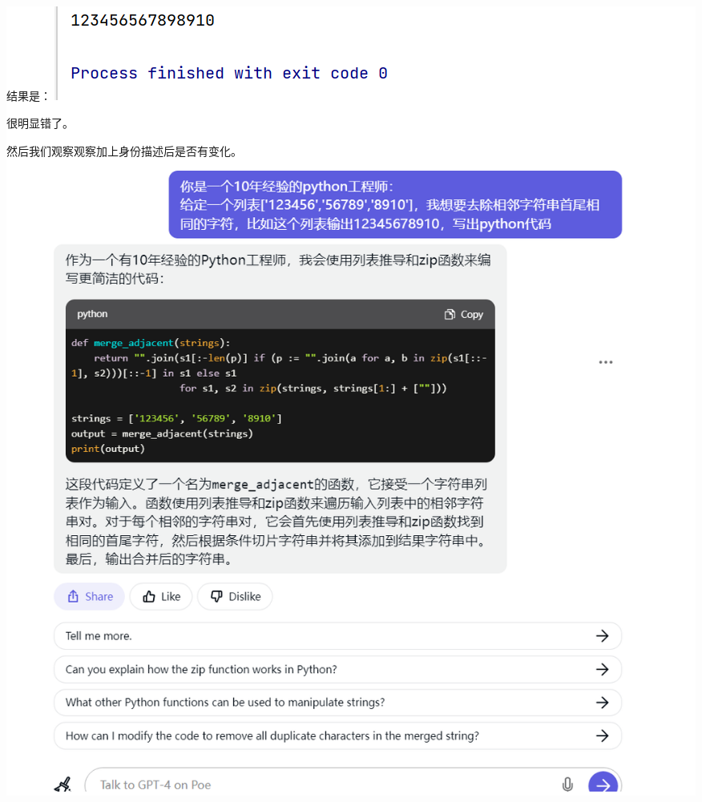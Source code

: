结果是：
![img_1.png](../images/prompt1/img_1.png)

很明显错了。

然后我们观察观察加上身份描述后是否有变化。

![img_2.png](../images/prompt1/img_2.png)
